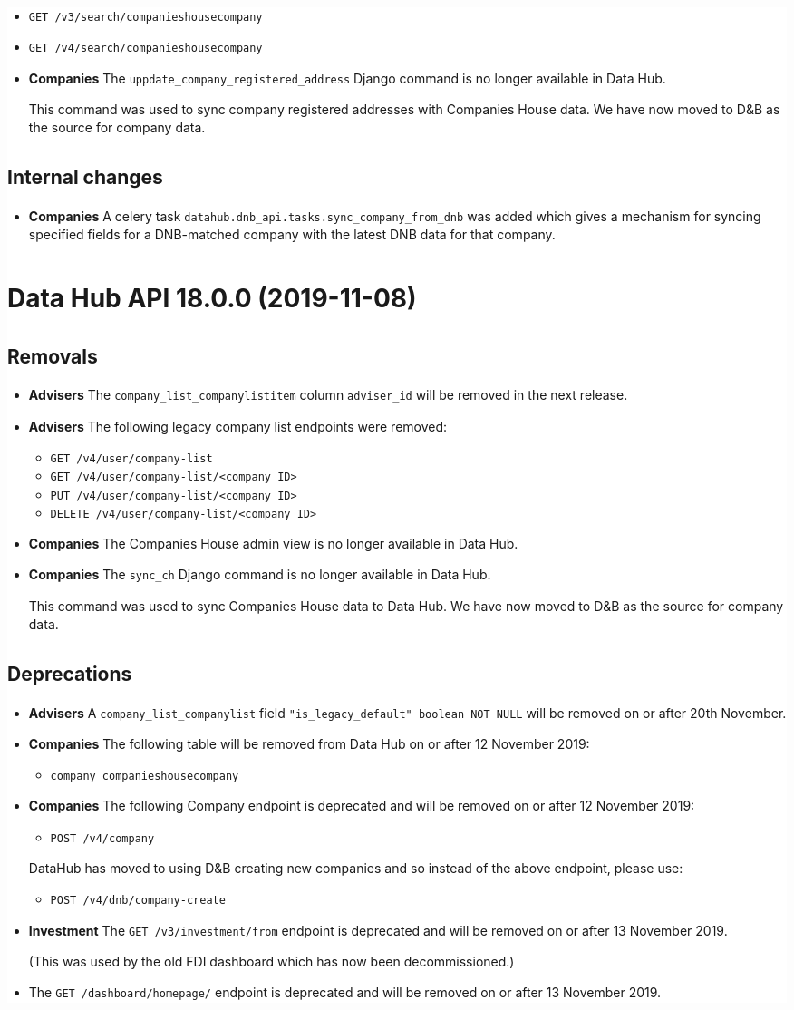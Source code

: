   - `GET /v3/search/companieshousecompany`
  - `GET /v4/search/companieshousecompany`
- **Companies** The `uppdate_company_registered_address` Django command is no longer available in Data Hub.

  This command was used to sync company registered addresses with Companies House data. We have now moved to D&B as the source for company data.

## Internal changes

- **Companies** A celery task `datahub.dnb_api.tasks.sync_company_from_dnb` was added which gives
  a mechanism for syncing specified fields for a DNB-matched company with the latest
  DNB data for that company.


# Data Hub API 18.0.0 (2019-11-08)


## Removals

- **Advisers** The `company_list_companylistitem` column `adviser_id` will be removed in the next release.
- **Advisers** The following legacy company list endpoints were removed:

    - `GET /v4/user/company-list`
    - `GET /v4/user/company-list/<company ID>`
    - `PUT /v4/user/company-list/<company ID>`
    - `DELETE /v4/user/company-list/<company ID>`
- **Companies** The Companies House admin view is no longer available in Data Hub.
- **Companies** The `sync_ch` Django command is no longer available in Data Hub.

  This command was used to sync Companies House data to Data Hub. We have now moved to D&B as the source for company data.

## Deprecations

- **Advisers** A `company_list_companylist` field `"is_legacy_default" boolean NOT NULL` will be removed on or after 20th November.
- **Companies** The following table will be removed from Data Hub on or after 12 November 2019:

  - `company_companieshousecompany`
- **Companies** The following Company endpoint is deprecated and will be removed on or after 12 November 2019:

  - `POST /v4/company`

  DataHub has moved to using D&B creating new companies and so instead of the above endpoint, please use:

  - `POST /v4/dnb/company-create`
- **Investment** The `GET /v3/investment/from` endpoint is deprecated and will be removed on or after 13 November 2019.

  (This was used by the old FDI dashboard which has now been decommissioned.)
- The `GET /dashboard/homepage/` endpoint is deprecated and will be removed on or after 13 November 2019.
